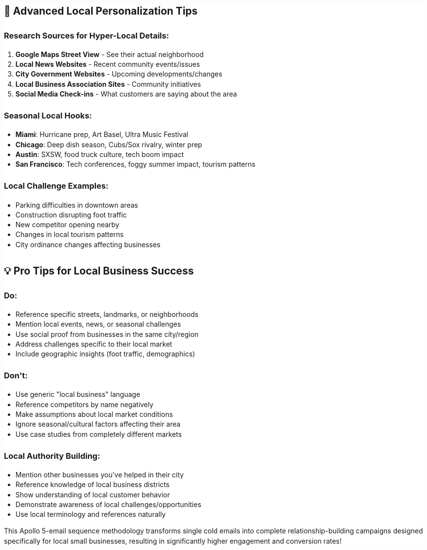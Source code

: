 ## 🚀 Advanced Local Personalization Tips

### **Research Sources for Hyper-Local Details:**
1. **Google Maps Street View** - See their actual neighborhood
2. **Local News Websites** - Recent community events/issues
3. **City Government Websites** - Upcoming developments/changes
4. **Local Business Association Sites** - Community initiatives
5. **Social Media Check-ins** - What customers are saying about the area

### **Seasonal Local Hooks:**
- **Miami**: Hurricane prep, Art Basel, Ultra Music Festival
- **Chicago**: Deep dish season, Cubs/Sox rivalry, winter prep
- **Austin**: SXSW, food truck culture, tech boom impact
- **San Francisco**: Tech conferences, foggy summer impact, tourism patterns

### **Local Challenge Examples:**
- Parking difficulties in downtown areas
- Construction disrupting foot traffic
- New competitor opening nearby
- Changes in local tourism patterns
- City ordinance changes affecting businesses

## 💡 Pro Tips for Local Business Success

### **Do:**
- Reference specific streets, landmarks, or neighborhoods
- Mention local events, news, or seasonal challenges
- Use social proof from businesses in the same city/region
- Address challenges specific to their local market
- Include geographic insights (foot traffic, demographics)

### **Don't:**
- Use generic "local business" language
- Reference competitors by name negatively
- Make assumptions about local market conditions
- Ignore seasonal/cultural factors affecting their area
- Use case studies from completely different markets

### **Local Authority Building:**
- Mention other businesses you've helped in their city
- Reference knowledge of local business districts
- Show understanding of local customer behavior
- Demonstrate awareness of local challenges/opportunities
- Use local terminology and references naturally

This Apollo 5-email sequence methodology transforms single cold emails into complete relationship-building campaigns designed specifically for local small businesses, resulting in significantly higher engagement and conversion rates!